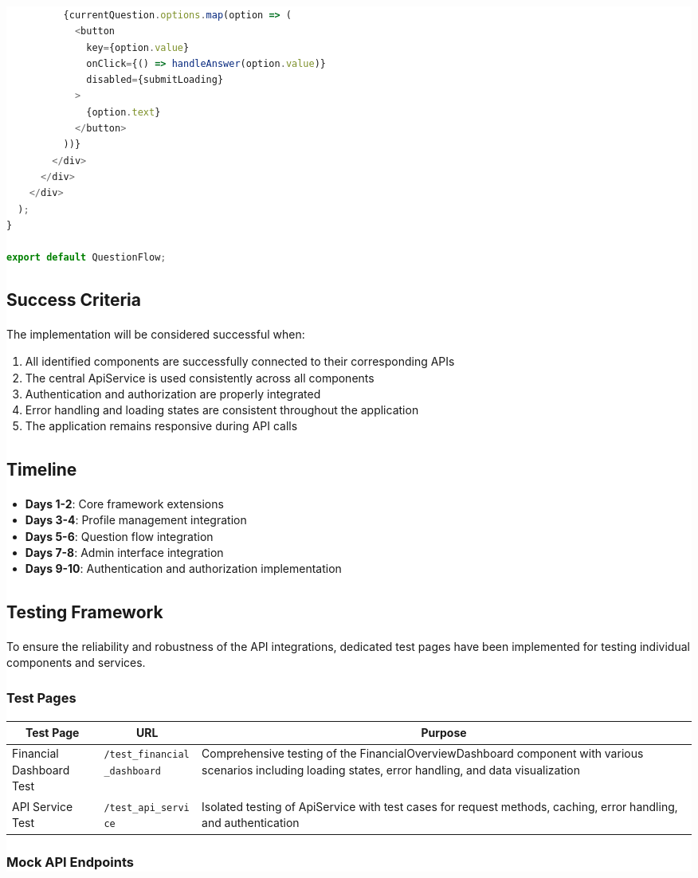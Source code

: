```javascript
          {currentQuestion.options.map(option => (
            <button
              key={option.value}
              onClick={() => handleAnswer(option.value)}
              disabled={submitLoading}
            >
              {option.text}
            </button>
          ))}
        </div>
      </div>
    </div>
  );
}

export default QuestionFlow;
```

## Success Criteria

The implementation will be considered successful when:

1. All identified components are successfully connected to their corresponding APIs
2. The central ApiService is used consistently across all components
3. Authentication and authorization are properly integrated
4. Error handling and loading states are consistent throughout the application
5. The application remains responsive during API calls

## Timeline

- **Days 1-2**: Core framework extensions
- **Days 3-4**: Profile management integration
- **Days 5-6**: Question flow integration
- **Days 7-8**: Admin interface integration
- **Days 9-10**: Authentication and authorization implementation

## Testing Framework

To ensure the reliability and robustness of the API integrations, dedicated test pages have been implemented for testing individual components and services.

### Test Pages

| Test Page | URL | Purpose |
|-----------|-----|---------|
| Financial Dashboard Test | `/test_financial_dashboard` | Comprehensive testing of the FinancialOverviewDashboard component with various scenarios including loading states, error handling, and data visualization |
| API Service Test | `/test_api_service` | Isolated testing of ApiService with test cases for request methods, caching, error handling, and authentication |

### Mock API Endpoints
